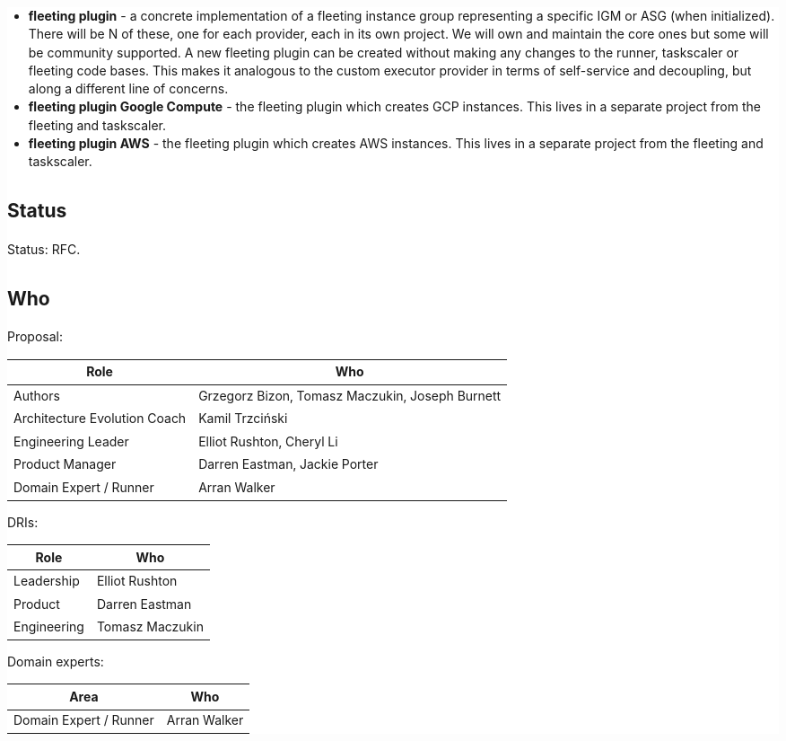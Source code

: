 - **fleeting plugin** - a concrete implementation of a fleeting instance group representing a specific IGM or ASG (when initialized). There will be N of these, one for each provider, each in its own project. We will own and maintain the core ones but some will be community supported. A new fleeting plugin can be created without making any changes to the runner, taskscaler or fleeting code bases. This makes it analogous to the custom executor provider in terms of self-service and decoupling, but along a different line of concerns.
- **fleeting plugin Google Compute** - the fleeting plugin which creates GCP instances. This lives in a separate project from the fleeting and taskscaler.
- **fleeting plugin AWS** - the fleeting plugin which creates AWS instances. This lives in a separate project from the fleeting and taskscaler.

## Status

Status: RFC.

## Who

Proposal:



| Role                         | Who                                             |
|------------------------------|-------------------------------------------------|
| Authors                      | Grzegorz Bizon, Tomasz Maczukin, Joseph Burnett |
| Architecture Evolution Coach | Kamil Trzciński                                 |
| Engineering Leader           | Elliot Rushton, Cheryl Li                       |
| Product Manager              | Darren Eastman, Jackie Porter                   |
| Domain Expert / Runner       | Arran Walker                                    |

DRIs:

| Role        | Who             |
|-------------|-----------------|
| Leadership  | Elliot Rushton  |
| Product     | Darren Eastman  |
| Engineering | Tomasz Maczukin |

Domain experts:

| Area                   | Who          |
|------------------------|--------------|
| Domain Expert / Runner | Arran Walker |


